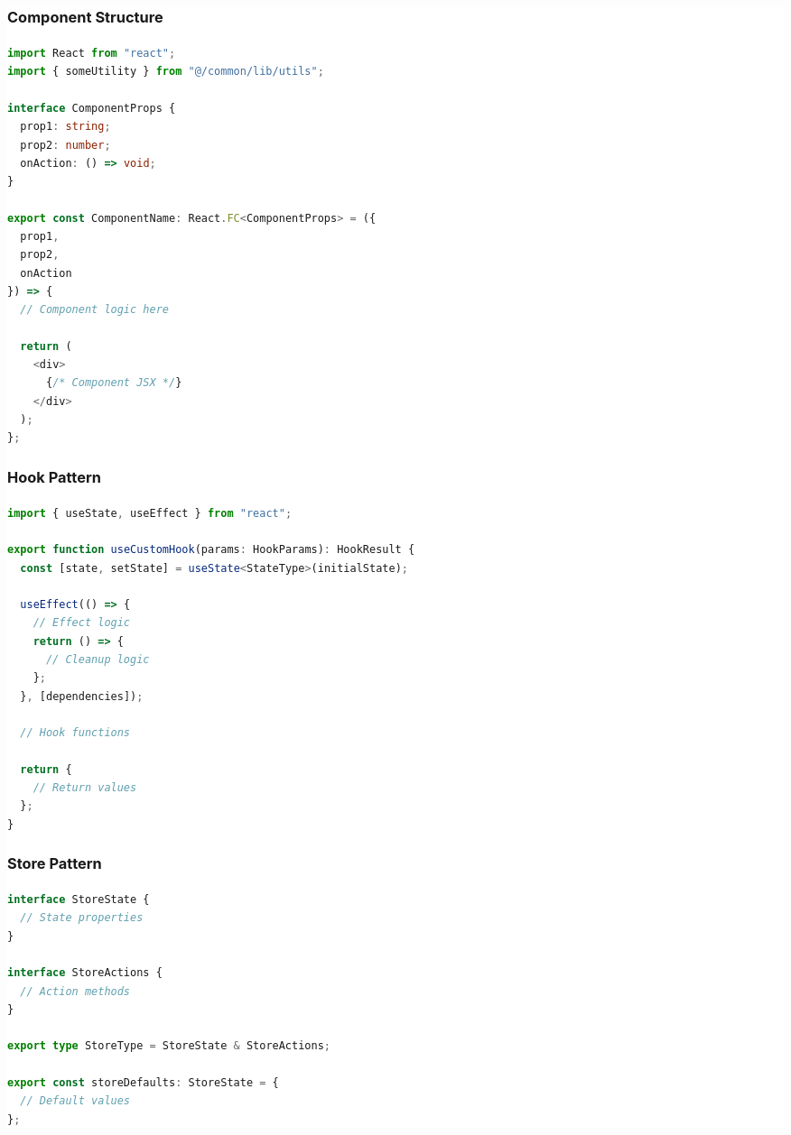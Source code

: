 ### Component Structure
```typescript
import React from "react";
import { someUtility } from "@/common/lib/utils";

interface ComponentProps {
  prop1: string;
  prop2: number;
  onAction: () => void;
}

export const ComponentName: React.FC<ComponentProps> = ({ 
  prop1, 
  prop2, 
  onAction 
}) => {
  // Component logic here
  
  return (
    <div>
      {/* Component JSX */}
    </div>
  );
};
```

### Hook Pattern
```typescript
import { useState, useEffect } from "react";

export function useCustomHook(params: HookParams): HookResult {
  const [state, setState] = useState<StateType>(initialState);
  
  useEffect(() => {
    // Effect logic
    return () => {
      // Cleanup logic
    };
  }, [dependencies]);
  
  // Hook functions
  
  return {
    // Return values
  };
}
```

### Store Pattern
```typescript
interface StoreState {
  // State properties
}

interface StoreActions {
  // Action methods
}

export type StoreType = StoreState & StoreActions;

export const storeDefaults: StoreState = {
  // Default values
};
```
